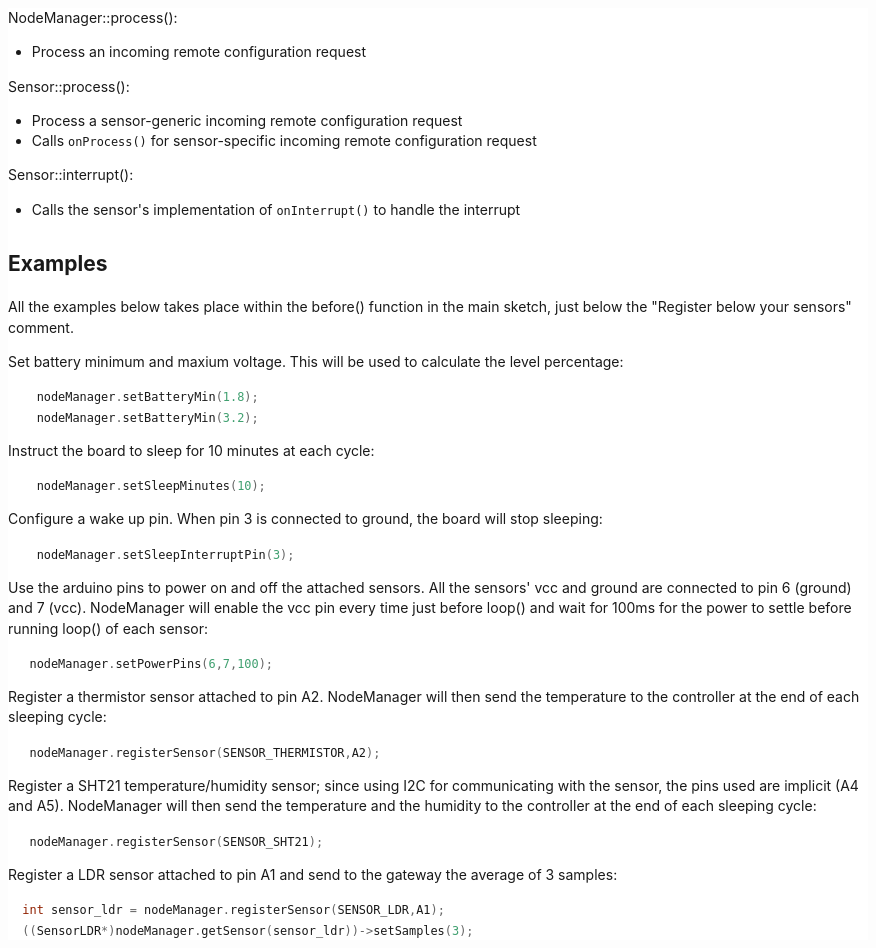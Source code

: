 NodeManager::process():
* Process an incoming remote configuration request

Sensor::process():
* Process a sensor-generic incoming remote configuration request
* Calls `onProcess()` for sensor-specific incoming remote configuration request

Sensor::interrupt():
* Calls the sensor's implementation of `onInterrupt()` to handle the interrupt

## Examples
All the examples below takes place within the before() function in the main sketch, just below the "Register below your sensors" comment.

Set battery minimum and maxium voltage. This will be used to calculate the level percentage:

~~~c
    nodeManager.setBatteryMin(1.8);
    nodeManager.setBatteryMin(3.2);
~~~

Instruct the board to sleep for 10 minutes at each cycle:

~~~c
    nodeManager.setSleepMinutes(10);
~~~

Configure a wake up pin. When pin 3 is connected to ground, the board will stop sleeping:

~~~c
    nodeManager.setSleepInterruptPin(3);
~~~

Use the arduino pins to power on and off the attached sensors. All the sensors' vcc and ground are connected to pin 6 (ground) and 7 (vcc). NodeManager will enable the vcc pin every time just before loop() and wait for 100ms for the power to settle before running loop() of each sensor:

~~~c
   nodeManager.setPowerPins(6,7,100);
~~~

Register a thermistor sensor attached to pin A2. NodeManager will then send the temperature to the controller at the end of each sleeping cycle:

~~~c
   nodeManager.registerSensor(SENSOR_THERMISTOR,A2);
~~~

Register a SHT21 temperature/humidity sensor; since using I2C for communicating with the sensor, the pins used are implicit (A4 and A5). NodeManager will then send the temperature and the humidity to the controller at the end of each sleeping cycle:

~~~c
   nodeManager.registerSensor(SENSOR_SHT21);
~~~

Register a LDR sensor attached to pin A1 and send to the gateway the average of 3 samples:

~~~c
  int sensor_ldr = nodeManager.registerSensor(SENSOR_LDR,A1);
  ((SensorLDR*)nodeManager.getSensor(sensor_ldr))->setSamples(3);
~~~
